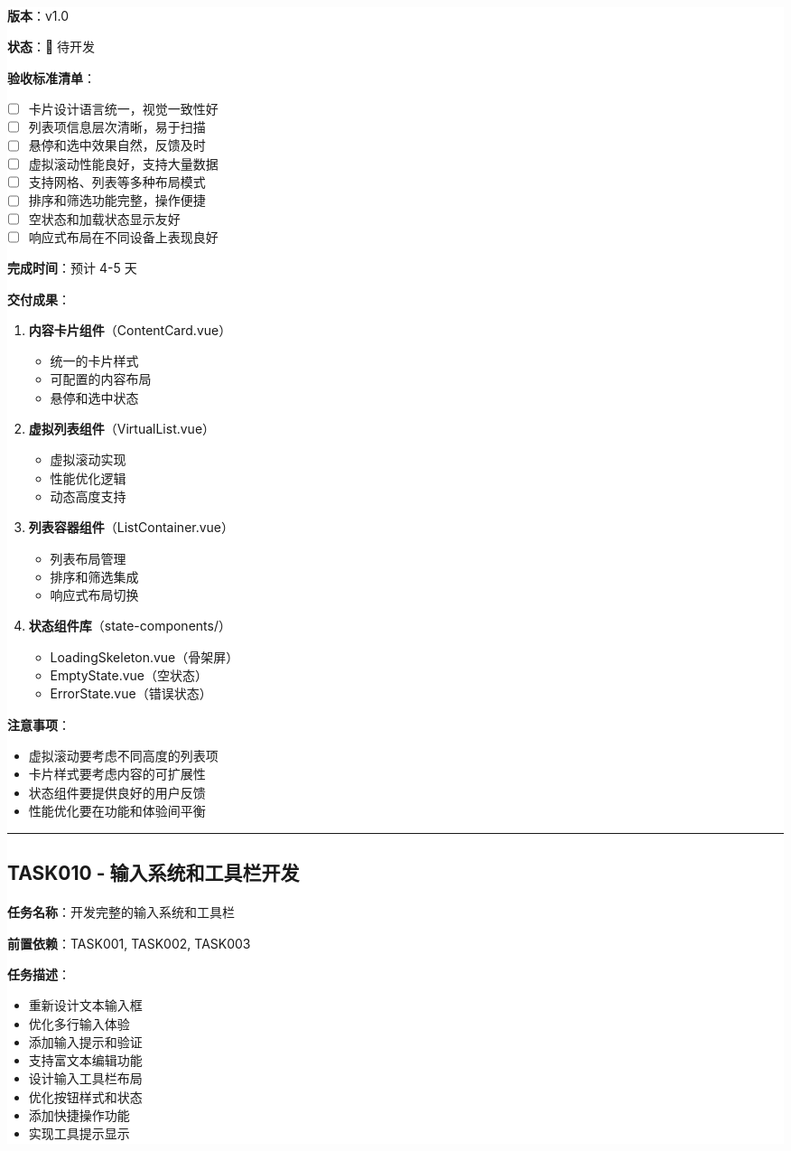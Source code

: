 **版本**：v1.0

**状态**：🔄 待开发

**验收标准清单**：

- [ ] 卡片设计语言统一，视觉一致性好
- [ ] 列表项信息层次清晰，易于扫描
- [ ] 悬停和选中效果自然，反馈及时
- [ ] 虚拟滚动性能良好，支持大量数据
- [ ] 支持网格、列表等多种布局模式
- [ ] 排序和筛选功能完整，操作便捷
- [ ] 空状态和加载状态显示友好
- [ ] 响应式布局在不同设备上表现良好

**完成时间**：预计 4-5 天

**交付成果**：

1. **内容卡片组件**（ContentCard.vue）
   - 统一的卡片样式
   - 可配置的内容布局
   - 悬停和选中状态

2. **虚拟列表组件**（VirtualList.vue）
   - 虚拟滚动实现
   - 性能优化逻辑
   - 动态高度支持

3. **列表容器组件**（ListContainer.vue）
   - 列表布局管理
   - 排序和筛选集成
   - 响应式布局切换

4. **状态组件库**（state-components/）
   - LoadingSkeleton.vue（骨架屏）
   - EmptyState.vue（空状态）
   - ErrorState.vue（错误状态）

**注意事项**：

- 虚拟滚动要考虑不同高度的列表项
- 卡片样式要考虑内容的可扩展性
- 状态组件要提供良好的用户反馈
- 性能优化要在功能和体验间平衡

---

## TASK010 - 输入系统和工具栏开发

**任务名称**：开发完整的输入系统和工具栏

**前置依赖**：TASK001, TASK002, TASK003

**任务描述**：

- 重新设计文本输入框
- 优化多行输入体验
- 添加输入提示和验证
- 支持富文本编辑功能
- 设计输入工具栏布局
- 优化按钮样式和状态
- 添加快捷操作功能
- 实现工具提示显示

